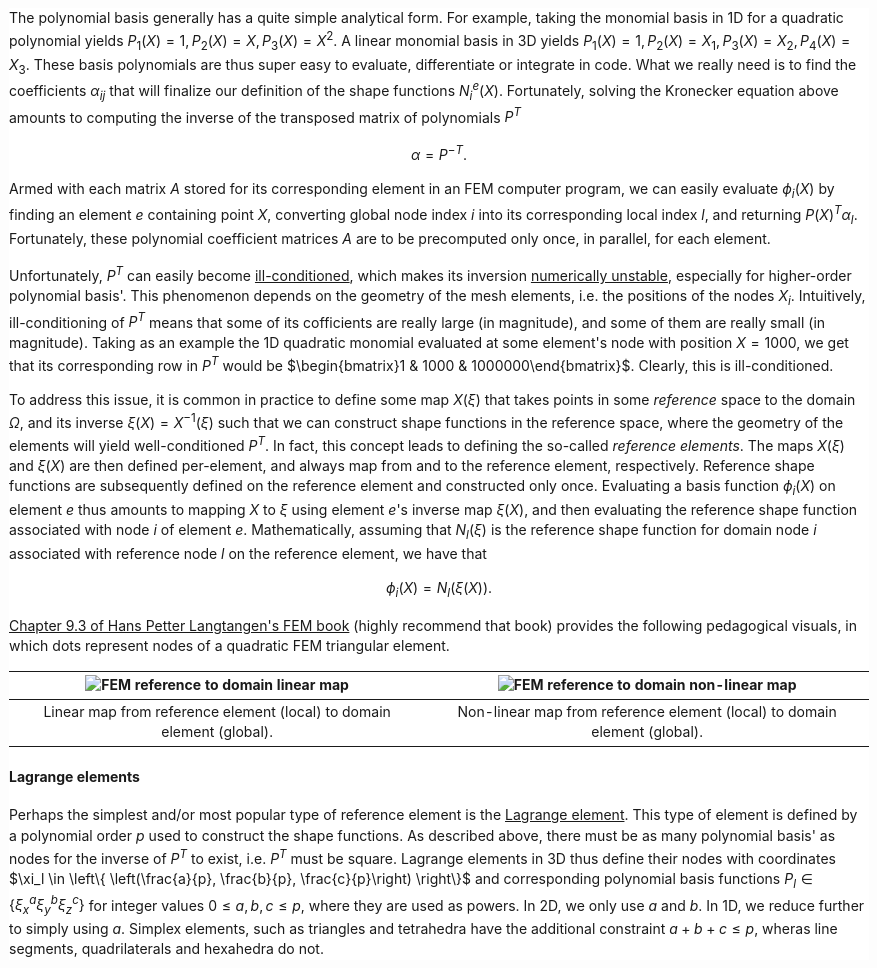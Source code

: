 The polynomial basis generally has a quite simple analytical form. For example, taking the monomial basis in 1D for a quadratic polynomial yields $P_1(X) = 1, P_2(X) = X, P_3(X) = X^2$. A linear monomial basis in 3D yields $P_1(X)=1, P_2(X) = X_1, P_3(X) = X_2, P_4(X)=X_3$. These basis polynomials are thus super easy to evaluate, differentiate or integrate in code. What we really need is to find the coefficients $\alpha_{ij}$ that will finalize our definition of the shape functions $N_i^e(X)$. Fortunately, solving the Kronecker equation above amounts to computing the inverse of the transposed matrix of polynomials $P^T$ 

$$
\alpha = P^{-T} .
$$ 

Armed with each matrix $A$ stored for its corresponding element in an FEM computer program, we can easily evaluate $\phi_i(X)$ by finding an element $e$ containing point $X$, converting global node index $i$ into its corresponding local index $l$, and returning $P(X)^T \alpha_{l}$. Fortunately, these polynomial coefficient matrices $A$ are to be precomputed only once, in parallel, for each element.

Unfortunately, $P^T$ can easily become [ill-conditioned](https://en.wikipedia.org/wiki/Condition_number), which makes its inversion [numerically unstable](https://en.wikipedia.org/wiki/Numerical_stability), especially for higher-order polynomial basis'. This phenomenon depends on the geometry of the mesh elements, i.e. the positions of the nodes $X_i$. Intuitively, ill-conditioning of $P^T$ means that some of its cofficients are really large (in magnitude), and some of them are really small (in magnitude). Taking as an example the 1D quadratic monomial evaluated at some element's node with position $X=1000$, we get that its corresponding row in $P^T$ would be $`\begin{bmatrix}1 & 1000 & 1000000\end{bmatrix}`$. Clearly, this is ill-conditioned. 

To address this issue, it is common in practice to define some map $X(\xi)$ that takes points in some *reference* space to the domain $\Omega$, and its inverse $\xi(X) = X^{-1}(\xi)$ such that we can construct shape functions in the reference space, where the geometry of the elements will yield well-conditioned $P^T$. In fact, this concept leads to defining the so-called *reference elements*. The maps $X(\xi)$ and $\xi(X)$ are then defined per-element, and always map from and to the reference element, respectively. Reference shape functions are subsequently defined on the reference element and constructed only once. Evaluating a basis function $\phi_i(X)$ on element $e$ thus amounts to mapping $X$ to $\xi$ using element $e$'s inverse map $\xi(X)$, and then evaluating the reference shape function associated with node $i$ of element $e$. Mathematically, assuming that $N_l(\xi)$ is the reference shape function for domain node $i$ associated with reference node $l$ on the reference element, we have that

$$
\phi_i(X) = N_l(\xi(X)) .
$$

[Chapter 9.3 of Hans Petter Langtangen's FEM book](https://hplgit.github.io/INF5620/doc/pub/main_fem.pdf#page=81.67) (highly recommend that book) provides the following pedagogical visuals, in which dots represent nodes of a quadratic FEM triangular element.

| ![FEM reference to domain linear map](./media/p2.triangle.affine.map.png) | ![FEM reference to domain non-linear map](./media/p2.triangle.isoparametric.map.png) |
|:--:|:--:|
| Linear map from reference element (local) to domain element (global).  | Non-linear map from reference element (local) to domain element (global). |

#### Lagrange elements

Perhaps the simplest and/or most popular type of reference element is the [Lagrange element](https://doc.comsol.com/5.3/doc/com.comsol.help.comsol/comsol_api_xmesh.40.4.html). This type of element is defined by a polynomial order $p$ used to construct the shape functions. As described above, there must be as many polynomial basis' as nodes for the inverse of $P^T$ to exist, i.e. $P^T$ must be square. Lagrange elements in 3D thus define their nodes with coordinates $`\xi_l \in \left\{ \left(\frac{a}{p}, \frac{b}{p}, \frac{c}{p}\right) \right\}`$
and corresponding polynomial basis functions $`P_l \in \left\{ \xi_x^a \xi_y^b \xi_z^c \right\}`$ for integer values $0 \leq a,b,c \leq p$, where they are used as powers. In 2D, we only use $a$ and $b$. In 1D, we reduce further to simply using $a$. Simplex elements, such as triangles and tetrahedra have the additional constraint $a+b+c \leq p$, wheras line segments, quadrilaterals and hexahedra do not.
